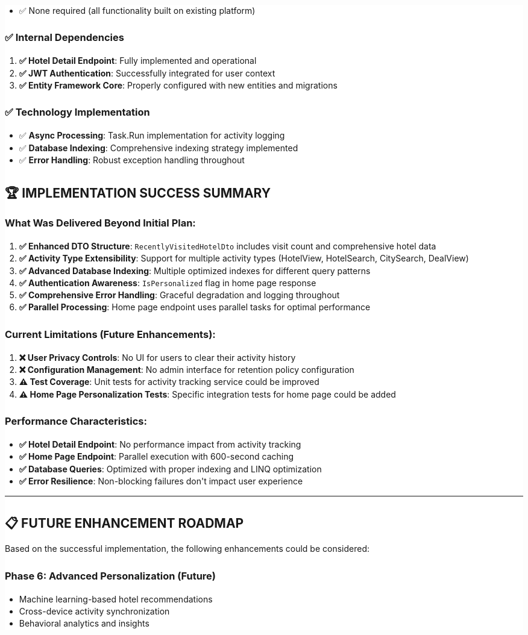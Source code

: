 - ✅ None required (all functionality built on existing platform)

### ✅ Internal Dependencies

1. **✅ Hotel Detail Endpoint**: Fully implemented and operational
2. **✅ JWT Authentication**: Successfully integrated for user context
3. **✅ Entity Framework Core**: Properly configured with new entities and migrations

### ✅ Technology Implementation

- ✅ **Async Processing**: Task.Run implementation for activity logging
- ✅ **Database Indexing**: Comprehensive indexing strategy implemented
- ✅ **Error Handling**: Robust exception handling throughout

## 🏆 **IMPLEMENTATION SUCCESS SUMMARY**

### **What Was Delivered Beyond Initial Plan:**

1. **✅ Enhanced DTO Structure**: `RecentlyVisitedHotelDto` includes visit count and comprehensive hotel data
2. **✅ Activity Type Extensibility**: Support for multiple activity types (HotelView, HotelSearch, CitySearch, DealView)
3. **✅ Advanced Database Indexing**: Multiple optimized indexes for different query patterns
4. **✅ Authentication Awareness**: `IsPersonalized` flag in home page response
5. **✅ Comprehensive Error Handling**: Graceful degradation and logging throughout
6. **✅ Parallel Processing**: Home page endpoint uses parallel tasks for optimal performance

### **Current Limitations (Future Enhancements):**

1. **❌ User Privacy Controls**: No UI for users to clear their activity history
2. **❌ Configuration Management**: No admin interface for retention policy configuration
3. **⚠️ Test Coverage**: Unit tests for activity tracking service could be improved
4. **⚠️ Home Page Personalization Tests**: Specific integration tests for home page could be added

### **Performance Characteristics:**

- **✅ Hotel Detail Endpoint**: No performance impact from activity tracking
- **✅ Home Page Endpoint**: Parallel execution with 600-second caching
- **✅ Database Queries**: Optimized with proper indexing and LINQ optimization
- **✅ Error Resilience**: Non-blocking failures don't impact user experience

---

## 📋 **FUTURE ENHANCEMENT ROADMAP**

Based on the successful implementation, the following enhancements could be considered:

### **Phase 6: Advanced Personalization (Future)**

- Machine learning-based hotel recommendations
- Cross-device activity synchronization
- Behavioral analytics and insights
